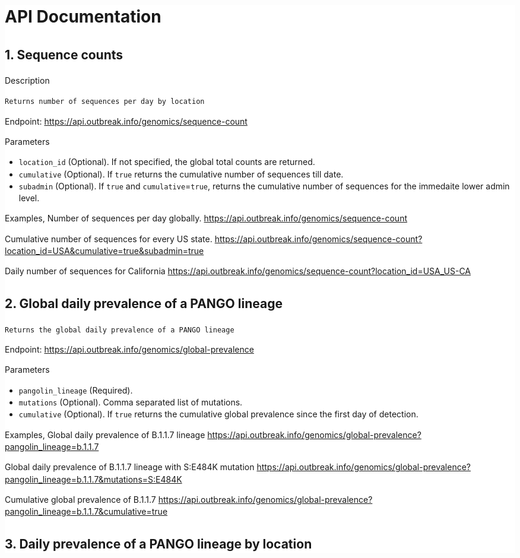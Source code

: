 # API Documentation

## 1. Sequence counts

Description
```
Returns number of sequences per day by location
```

Endpoint: https://api.outbreak.info/genomics/sequence-count

Parameters

* `location_id` (Optional). If not specified, the global total counts are returned.
* `cumulative` (Optional). If `true` returns the cumulative number of sequences till date.
* `subadmin` (Optional). If `true` and `cumulative`=`true`,  returns the cumulative number of sequences for the immedaite lower admin level.

Examples,
Number of sequences per day globally.
https://api.outbreak.info/genomics/sequence-count

Cumulative number of sequences for every US state.
https://api.outbreak.info/genomics/sequence-count?location_id=USA&cumulative=true&subadmin=true

Daily number of sequences for California
https://api.outbreak.info/genomics/sequence-count?location_id=USA_US-CA

## 2. Global daily prevalence of a PANGO lineage

```
Returns the global daily prevalence of a PANGO lineage
```

Endpoint: https://api.outbreak.info/genomics/global-prevalence

Parameters

* `pangolin_lineage` (Required).
* `mutations` (Optional). Comma separated list of mutations.
* `cumulative` (Optional). If `true` returns the cumulative global prevalence since the first day of detection.

Examples,
Global daily prevalence of B.1.1.7 lineage
https://api.outbreak.info/genomics/global-prevalence?pangolin_lineage=b.1.1.7

Global daily prevalence of B.1.1.7 lineage with S:E484K mutation
https://api.outbreak.info/genomics/global-prevalence?pangolin_lineage=b.1.1.7&mutations=S:E484K

Cumulative global prevalence of B.1.1.7
https://api.outbreak.info/genomics/global-prevalence?pangolin_lineage=b.1.1.7&cumulative=true

## 3. Daily prevalence of a PANGO lineage by location
